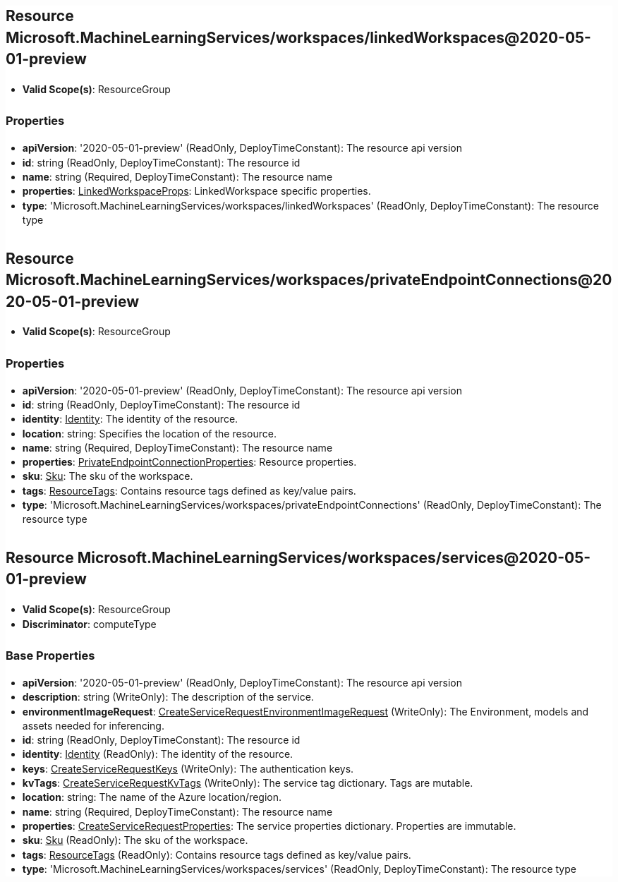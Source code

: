 ## Resource Microsoft.MachineLearningServices/workspaces/linkedWorkspaces@2020-05-01-preview
* **Valid Scope(s)**: ResourceGroup
### Properties
* **apiVersion**: '2020-05-01-preview' (ReadOnly, DeployTimeConstant): The resource api version
* **id**: string (ReadOnly, DeployTimeConstant): The resource id
* **name**: string (Required, DeployTimeConstant): The resource name
* **properties**: [LinkedWorkspaceProps](#linkedworkspaceprops): LinkedWorkspace specific properties.
* **type**: 'Microsoft.MachineLearningServices/workspaces/linkedWorkspaces' (ReadOnly, DeployTimeConstant): The resource type

## Resource Microsoft.MachineLearningServices/workspaces/privateEndpointConnections@2020-05-01-preview
* **Valid Scope(s)**: ResourceGroup
### Properties
* **apiVersion**: '2020-05-01-preview' (ReadOnly, DeployTimeConstant): The resource api version
* **id**: string (ReadOnly, DeployTimeConstant): The resource id
* **identity**: [Identity](#identity): The identity of the resource.
* **location**: string: Specifies the location of the resource.
* **name**: string (Required, DeployTimeConstant): The resource name
* **properties**: [PrivateEndpointConnectionProperties](#privateendpointconnectionproperties): Resource properties.
* **sku**: [Sku](#sku): The sku of the workspace.
* **tags**: [ResourceTags](#resourcetags): Contains resource tags defined as key/value pairs.
* **type**: 'Microsoft.MachineLearningServices/workspaces/privateEndpointConnections' (ReadOnly, DeployTimeConstant): The resource type

## Resource Microsoft.MachineLearningServices/workspaces/services@2020-05-01-preview
* **Valid Scope(s)**: ResourceGroup
* **Discriminator**: computeType

### Base Properties
* **apiVersion**: '2020-05-01-preview' (ReadOnly, DeployTimeConstant): The resource api version
* **description**: string (WriteOnly): The description of the service.
* **environmentImageRequest**: [CreateServiceRequestEnvironmentImageRequest](#createservicerequestenvironmentimagerequest) (WriteOnly): The Environment, models and assets needed for inferencing.
* **id**: string (ReadOnly, DeployTimeConstant): The resource id
* **identity**: [Identity](#identity) (ReadOnly): The identity of the resource.
* **keys**: [CreateServiceRequestKeys](#createservicerequestkeys) (WriteOnly): The authentication keys.
* **kvTags**: [CreateServiceRequestKvTags](#createservicerequestkvtags) (WriteOnly): The service tag dictionary. Tags are mutable.
* **location**: string: The name of the Azure location/region.
* **name**: string (Required, DeployTimeConstant): The resource name
* **properties**: [CreateServiceRequestProperties](#createservicerequestproperties): The service properties dictionary. Properties are immutable.
* **sku**: [Sku](#sku) (ReadOnly): The sku of the workspace.
* **tags**: [ResourceTags](#resourcetags) (ReadOnly): Contains resource tags defined as key/value pairs.
* **type**: 'Microsoft.MachineLearningServices/workspaces/services' (ReadOnly, DeployTimeConstant): The resource type
